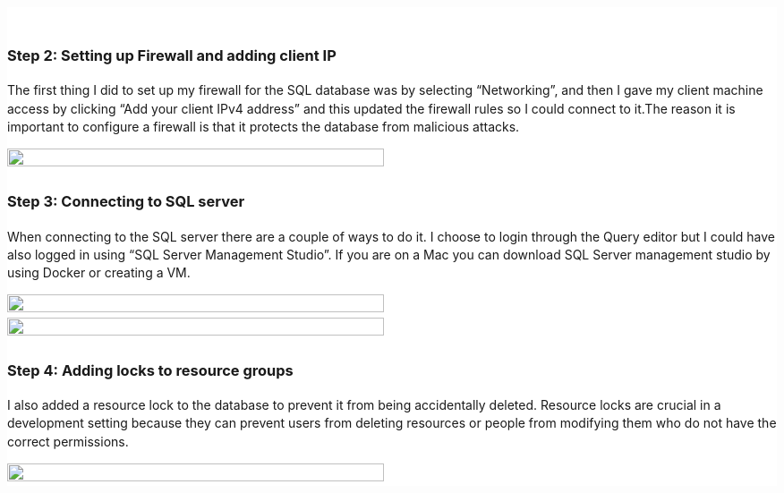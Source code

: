 <br/>
<h3>Step 2: Setting up Firewall and adding client IP</h3>

<p>
The first thing I did to set up my firewall for the SQL database was by selecting “Networking”, and then I gave my client machine access by clicking “Add your client IPv4 address” and this updated the firewall rules so I could connect to it.The reason it is important to configure a firewall is that it protects the database from malicious attacks.</p>
</p>
<img src="https://i.imgur.com/LE76YX6.png" height="70%" width="70%"/>
<br />


<h3>Step 3: Connecting to SQL server</h3>
<p>
When connecting to the SQL server there are a couple of ways to do it. I choose to login through the Query editor but I could have also logged in using “SQL Server Management Studio”. If you are on a Mac you can download SQL Server management studio by using Docker or creating a VM. </p>

<img src="https://i.imgur.com/QlOBCyM.png" height="70%" width="70%"/>
<img src="https://i.imgur.com/TzG84U2.png" height="70%" width="70%"/>
<br />


<h3>Step 4: Adding locks to resource groups</h3>
<p>
I also added a resource lock to the database to prevent it from being accidentally deleted. Resource locks are crucial in a development setting because they can prevent users from deleting resources or people from modifying them who do not have the correct permissions. 
</p>
<img src="https://i.imgur.com/LjZ8YzN.png" height="70%" width="70%"/>

<br />


